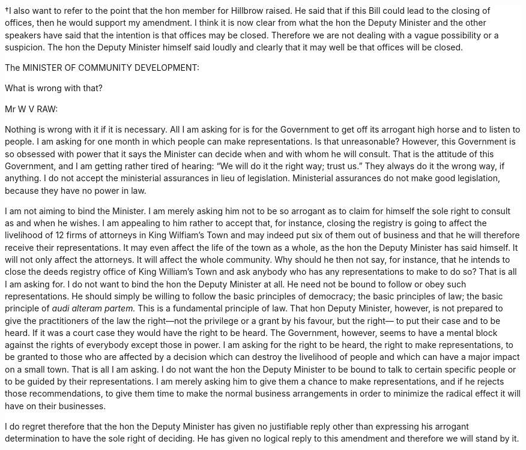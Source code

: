 <p>&#x2020;I also want to refer to the point that the hon member for Hillbrow raised. He said that if this Bill could lead to the closing of offices, then he would support my amendment. I think it is now clear from what the hon the Deputy Minister and the other speakers have said that the intention is that offices may be closed. Therefore we are not dealing with a vague possibility or a suspicion. The hon the Deputy Minister himself said loudly and clearly that it may well be that offices will be closed.</p>

</speech>

<speech by="#minister_of_community_development">

<from>The <person refersTo="hansard_za">MINISTER OF COMMUNITY DEVELOPMENT</person>:</from>

<p>What is wrong with that&#x003F;</p>

</speech>

<speech by="#raw">

<from>Mr <person refersTo="hansard_za">W V RAW</person>:</from>

<p>Nothing is wrong with it if it is necessary. All I am asking for is for the Government to get off its arrogant high horse and to listen to people. I am asking for one month in which people can make representations. Is that unreasonable&#x003F; However, this Government is so obsessed with power that it says the Minister can decide when and with whom he will consult. That is the attitude of this Government, and I am getting rather tired of hearing: &#x201C;We will do it the right way; trust us.&#x201D; They always do it the wrong way, if anything. I do not accept the ministerial assurances in lieu of legislation. Ministerial assurances do not make good legislation, because they have no power in law.</p>

<p>I am not aiming to bind the Minister. I am merely asking him not to be so arrogant as to claim for himself the sole right to consult as and when he wishes. I am appealing to him rather to accept that, for instance, closing the registry is going to affect the livelihood of 12 firms of attorneys in King Wilfiam&#x2019;s Town and may indeed put six of them out of business and that he will therefore receive their representations. It may even affect the life of the town as a whole, as the hon the Deputy Minister has said himself. It will not only affect the attorneys. It will affect the whole community. Why should he then not say, for instance, that he intends to close the deeds registry office of King William&#x2019;s Town and ask anybody who has any representations to make to do so&#x003F; That is all I am asking for. I do not want to bind the hon the Deputy Minister at all. He need not be bound to follow or obey such representations. He should simply be willing to follow the basic principles of democracy; the basic principles of law; the basic principle of <i>audi alteram partem.</i> This is a fundamental principle of law. That hon Deputy Minister, however, is not prepared to give the practitioners of the law the right&#x2014;not the privilege or a grant by his favour, but the right&#x2014; to put their case and to be heard. If it was a court case they would have the right to be heard. The Government, however, seems to have a mental block against the rights of everybody except those in power. I am asking for the right to be heard, the right to make representations, to be granted to those who are affected by a decision which can destroy the livelihood of people and which can <span class="col_5021-5022" refersTo="page_1183"/>have a major impact on a small town. That is all I am asking. I do not want the hon the Deputy Minister to be bound to talk to certain specific people or to be guided by their representations. I am merely asking him to give them a chance to make representations, and if he rejects those recommendations, to give them time to make the normal business arrangements in order to minimize the radical effect it will have on their businesses.</p>

<p>I do regret therefore that the hon the Deputy Minister has given no justifiable reply other than expressing his arrogant determination to have the sole right of deciding. He has given no logical reply to this amendment and therefore we will stand by it.</p>
